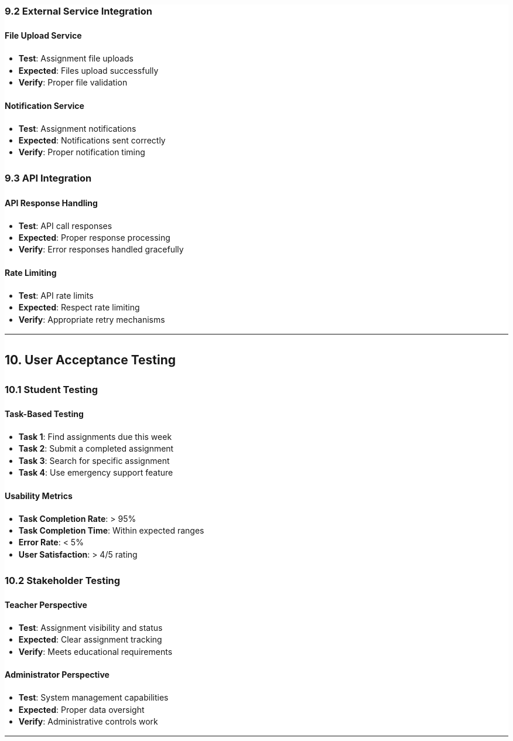### 9.2 External Service Integration

#### File Upload Service
- **Test**: Assignment file uploads
- **Expected**: Files upload successfully
- **Verify**: Proper file validation

#### Notification Service
- **Test**: Assignment notifications
- **Expected**: Notifications sent correctly
- **Verify**: Proper notification timing

### 9.3 API Integration

#### API Response Handling
- **Test**: API call responses
- **Expected**: Proper response processing
- **Verify**: Error responses handled gracefully

#### Rate Limiting
- **Test**: API rate limits
- **Expected**: Respect rate limiting
- **Verify**: Appropriate retry mechanisms

---

## 10. User Acceptance Testing

### 10.1 Student Testing

#### Task-Based Testing
- **Task 1**: Find assignments due this week
- **Task 2**: Submit a completed assignment
- **Task 3**: Search for specific assignment
- **Task 4**: Use emergency support feature

#### Usability Metrics
- **Task Completion Rate**: > 95%
- **Task Completion Time**: Within expected ranges
- **Error Rate**: < 5%
- **User Satisfaction**: > 4/5 rating

### 10.2 Stakeholder Testing

#### Teacher Perspective
- **Test**: Assignment visibility and status
- **Expected**: Clear assignment tracking
- **Verify**: Meets educational requirements

#### Administrator Perspective
- **Test**: System management capabilities
- **Expected**: Proper data oversight
- **Verify**: Administrative controls work

---